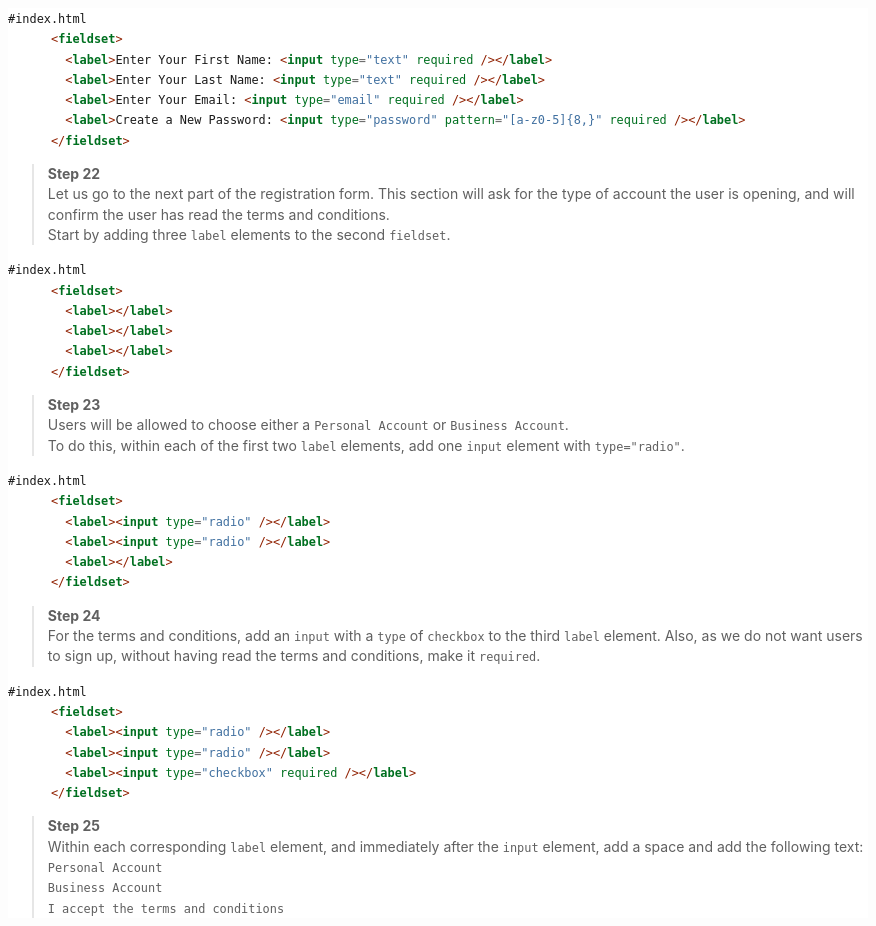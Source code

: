 
```html
#index.html
      <fieldset>
        <label>Enter Your First Name: <input type="text" required /></label>
        <label>Enter Your Last Name: <input type="text" required /></label>
        <label>Enter Your Email: <input type="email" required /></label>
        <label>Create a New Password: <input type="password" pattern="[a-z0-5]{8,}" required /></label>
      </fieldset>
```
> **Step 22** <br>
Let us go to the next part of the registration form. This section will ask for the type of account the user is opening, and will confirm the user has read the terms and conditions.<br>
Start by adding three `label` elements to the second `fieldset`.

```html
#index.html
      <fieldset>
        <label></label>
        <label></label>
        <label></label>
      </fieldset>
```
> **Step 23** <br>
Users will be allowed to choose either a `Personal Account` or `Business Account`.<br>
To do this, within each of the first two `label` elements, add one `input` element with `type="radio"`.

```html
#index.html
      <fieldset>
        <label><input type="radio" /></label>
        <label><input type="radio" /></label>
        <label></label>
      </fieldset>
```
> **Step 24** <br>
For the terms and conditions, add an `input` with a `type` of `checkbox` to the third `label` element. Also, as we do not want users to sign up, without having read the terms and conditions, make it `required`.

```html
#index.html
      <fieldset>
        <label><input type="radio" /></label>
        <label><input type="radio" /></label>
        <label><input type="checkbox" required /></label>
      </fieldset>
```
> **Step 25** <br>
Within each corresponding `label` element, and immediately after the `input` element, add a space and add the following text:<br>
> `Personal Account` <br>
> `Business Account` <br>
> `I accept the terms and conditions`
